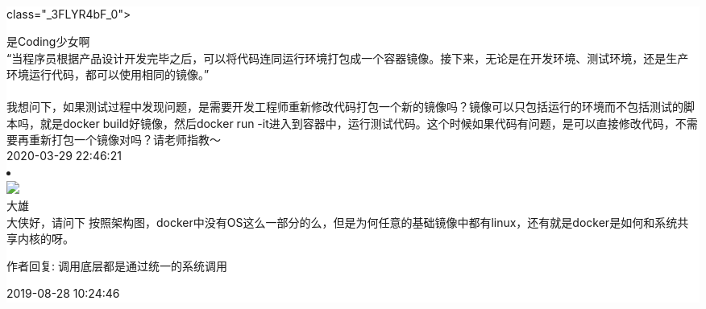   class="_3FLYR4bF_0">
<div class="_36ChpWj4_0">
  <div class="_2zFoi7sd_0"><span>是Coding少女啊</span>
  </div>
  <div class="_2_QraFYR_0">“当程序员根据产品设计开发完毕之后，可以将代码连同运行环境打包成一个容器镜像。接下来，无论是在开发环境、测试环境，还是生产环境运行代码，都可以使用相同的镜像。”<br><br>我想问下，如果测试过程中发现问题，是需要开发工程师重新修改代码打包一个新的镜像吗？镜像可以只包括运行的环境而不包括测试的脚本吗，就是docker build好镜像，然后docker run -it进入到容器中，运行测试代码。这个时候如果代码有问题，是可以直接修改代码，不需要再重新打包一个镜像对吗？请老师指教～</div>
  <div class="_10o3OAxT_0">
    
  </div>
  <div class="_3klNVc4Z_0">
    <div class="_3Hkula0k_0">2020-03-29 22:46:21</div>
  </div>
</div>
</div>
</li>
<li>
<div class="_2sjJGcOH_0"><img src="https://static001.geekbang.org/account/avatar/00/13/98/6d/25823bf0.jpg"
  class="_3FLYR4bF_0">
<div class="_36ChpWj4_0">
  <div class="_2zFoi7sd_0"><span>大雄</span>
  </div>
  <div class="_2_QraFYR_0">大侠好，请问下 按照架构图，docker中没有OS这么一部分的么，但是为何任意的基础镜像中都有linux，还有就是docker是如何和系统共享内核的呀。</div>
  <div class="_10o3OAxT_0">
    <p class="_3KxQPN3V_0">作者回复: 调用底层都是通过统一的系统调用</p>
  </div>
  <div class="_3klNVc4Z_0">
    <div class="_3Hkula0k_0">2019-08-28 10:24:46</div>
  </div>
</div>
</div>
</li>
</ul>